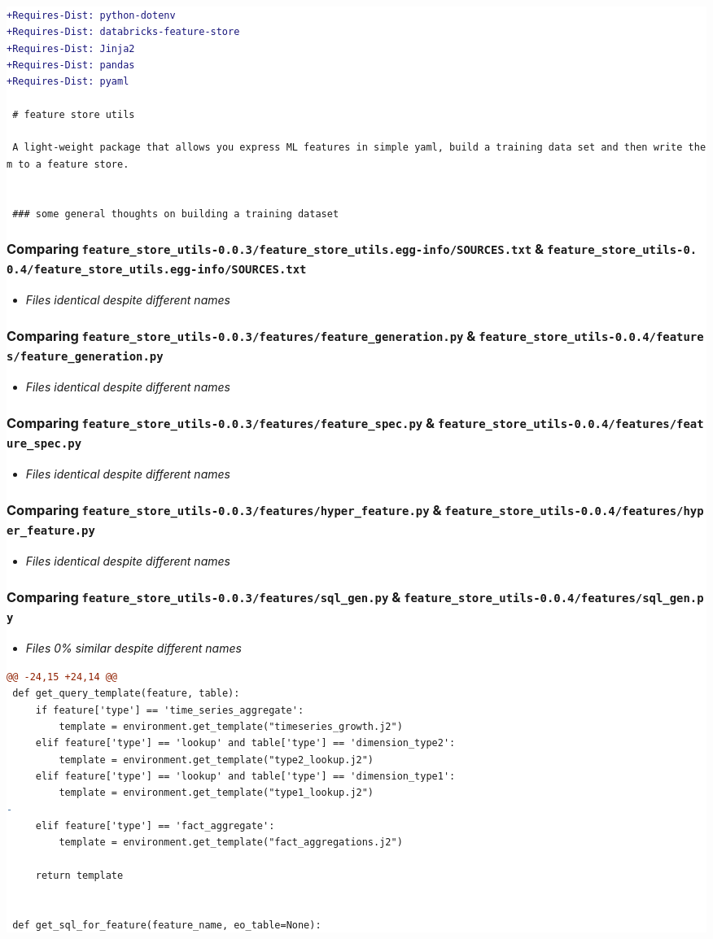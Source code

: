 ```diff
+Requires-Dist: python-dotenv
+Requires-Dist: databricks-feature-store
+Requires-Dist: Jinja2
+Requires-Dist: pandas
+Requires-Dist: pyaml
 
 # feature store utils
 
 A light-weight package that allows you express ML features in simple yaml, build a training data set and then write them to a feature store. 
 
 
 ### some general thoughts on building a training dataset
```

### Comparing `feature_store_utils-0.0.3/feature_store_utils.egg-info/SOURCES.txt` & `feature_store_utils-0.0.4/feature_store_utils.egg-info/SOURCES.txt`

 * *Files identical despite different names*

### Comparing `feature_store_utils-0.0.3/features/feature_generation.py` & `feature_store_utils-0.0.4/features/feature_generation.py`

 * *Files identical despite different names*

### Comparing `feature_store_utils-0.0.3/features/feature_spec.py` & `feature_store_utils-0.0.4/features/feature_spec.py`

 * *Files identical despite different names*

### Comparing `feature_store_utils-0.0.3/features/hyper_feature.py` & `feature_store_utils-0.0.4/features/hyper_feature.py`

 * *Files identical despite different names*

### Comparing `feature_store_utils-0.0.3/features/sql_gen.py` & `feature_store_utils-0.0.4/features/sql_gen.py`

 * *Files 0% similar despite different names*

```diff
@@ -24,15 +24,14 @@
 def get_query_template(feature, table):
     if feature['type'] == 'time_series_aggregate':
         template = environment.get_template("timeseries_growth.j2")
     elif feature['type'] == 'lookup' and table['type'] == 'dimension_type2':
         template = environment.get_template("type2_lookup.j2")
     elif feature['type'] == 'lookup' and table['type'] == 'dimension_type1':
         template = environment.get_template("type1_lookup.j2")
-    
     elif feature['type'] == 'fact_aggregate':
         template = environment.get_template("fact_aggregations.j2")
  
     return template
 
 
 def get_sql_for_feature(feature_name, eo_table=None):
```
